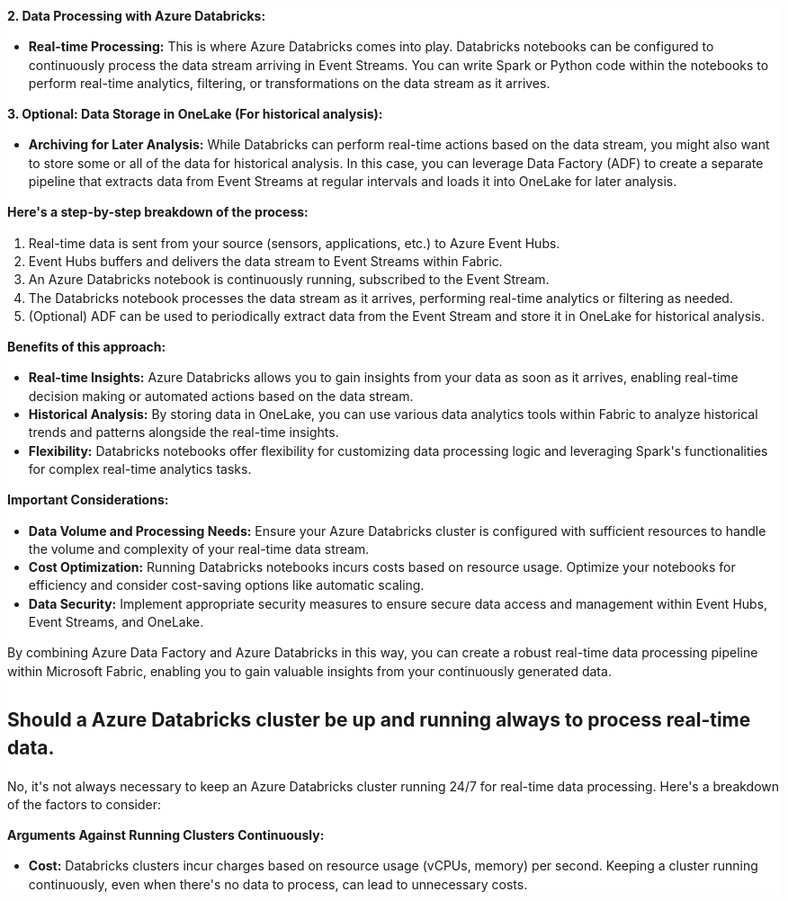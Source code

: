 **2. Data Processing with Azure Databricks:**

* **Real-time Processing:**  This is where Azure Databricks comes into play. Databricks notebooks can be configured to continuously process the data stream arriving in Event Streams. You can write Spark or Python code within the notebooks to perform real-time analytics, filtering, or transformations on the data stream as it arrives.

**3. Optional: Data Storage in OneLake (For historical analysis):**

* **Archiving for Later Analysis:**  While Databricks can perform real-time actions based on the data stream, you might also want to store some or all of the data for historical analysis. In this case, you can leverage Data Factory (ADF) to create a separate pipeline that extracts data from Event Streams at regular intervals and loads it into OneLake for later analysis. 

**Here's a step-by-step breakdown of the process:**

1. Real-time data is sent from your source (sensors, applications, etc.) to Azure Event Hubs.
2. Event Hubs buffers and delivers the data stream to Event Streams within Fabric.
3. An Azure Databricks notebook is continuously running, subscribed to the Event Stream.
4. The Databricks notebook processes the data stream as it arrives, performing real-time analytics or filtering as needed. 
5. (Optional)  ADF can be used to periodically extract data from the Event Stream and store it in OneLake for historical analysis.

**Benefits of this approach:**

* **Real-time Insights:**  Azure Databricks allows you to gain insights from your data as soon as it arrives, enabling real-time decision making or automated actions based on the data stream.
* **Historical Analysis:**  By storing data in OneLake, you can use various data analytics tools within Fabric to analyze historical trends and patterns alongside the real-time insights.
* **Flexibility:**  Databricks notebooks offer flexibility for customizing data processing logic and leveraging Spark's functionalities for complex real-time analytics tasks.

**Important Considerations:**

* **Data Volume and Processing Needs:** Ensure your Azure Databricks cluster is configured with sufficient resources to handle the volume and complexity of your real-time data stream.
* **Cost Optimization:**  Running Databricks notebooks incurs costs based on resource usage.  Optimize your notebooks for efficiency and consider cost-saving options like automatic scaling.
* **Data Security:**  Implement appropriate security measures to ensure secure data access and management within Event Hubs, Event Streams, and OneLake.

By combining Azure Data Factory and Azure Databricks in this way, you can create a robust real-time data processing pipeline within Microsoft Fabric, enabling you to gain valuable insights from your continuously generated data.


## Should a Azure Databricks cluster be up and running always to process real-time data.

No, it's not always necessary to keep an Azure Databricks cluster running 24/7 for real-time data processing. Here's a breakdown of the factors to consider:

**Arguments Against Running Clusters Continuously:**

* **Cost:** Databricks clusters incur charges based on resource usage (vCPUs, memory) per second. Keeping a cluster running continuously, even when there's no data to process, can lead to unnecessary costs.
